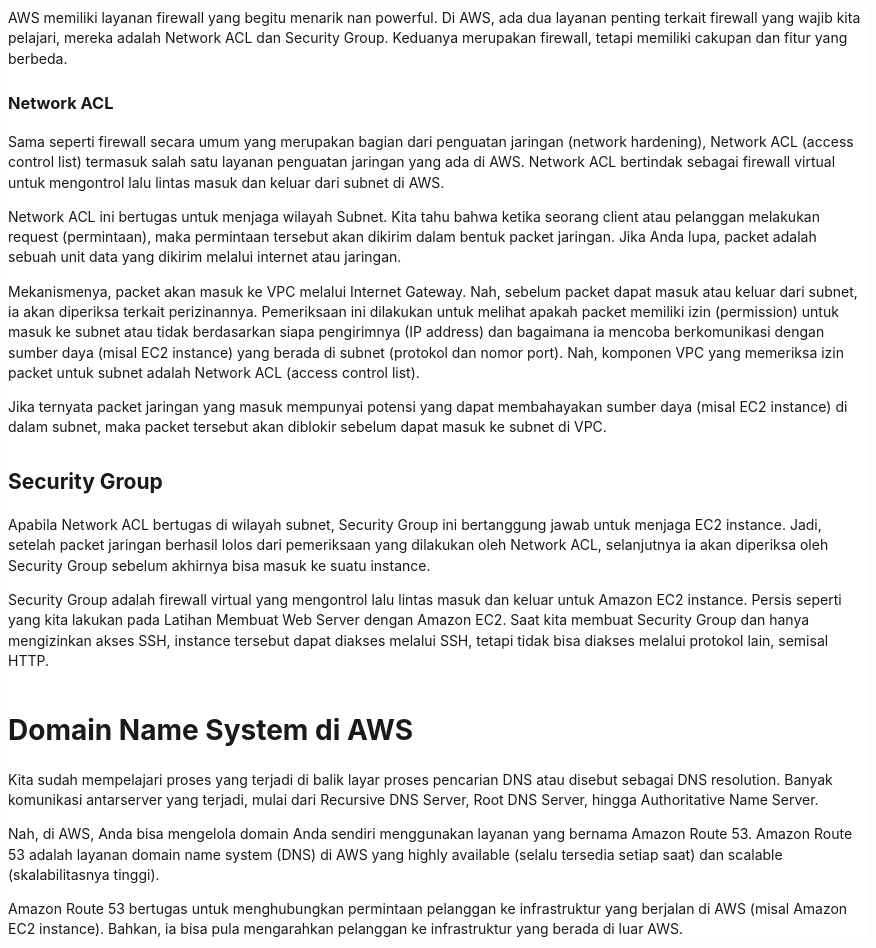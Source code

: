 AWS memiliki layanan firewall yang begitu menarik nan powerful. Di AWS, ada dua layanan penting terkait firewall yang wajib kita pelajari, mereka adalah Network ACL dan Security Group. Keduanya merupakan firewall, tetapi memiliki cakupan dan fitur yang berbeda.



### Network ACL
Sama seperti firewall secara umum yang merupakan bagian dari penguatan jaringan (network hardening), Network ACL (access control list) termasuk salah satu layanan penguatan jaringan yang ada di AWS. Network ACL bertindak sebagai firewall virtual untuk mengontrol lalu lintas masuk dan keluar dari subnet di AWS.

Network ACL ini bertugas untuk menjaga wilayah Subnet. Kita tahu bahwa ketika seorang client atau pelanggan melakukan request (permintaan), maka permintaan tersebut akan dikirim dalam bentuk packet jaringan. Jika Anda lupa, packet adalah sebuah unit data yang dikirim melalui internet atau jaringan.

Mekanismenya, packet akan masuk ke VPC melalui Internet Gateway. Nah, sebelum packet dapat masuk atau keluar dari subnet, ia akan diperiksa terkait perizinannya. Pemeriksaan ini dilakukan untuk melihat apakah packet memiliki izin (permission) untuk masuk ke subnet atau tidak berdasarkan siapa pengirimnya (IP address) dan bagaimana ia mencoba berkomunikasi dengan sumber daya (misal EC2 instance) yang berada di subnet (protokol dan nomor port). Nah, komponen VPC yang memeriksa izin packet untuk subnet adalah Network ACL (access control list).

Jika ternyata packet jaringan yang masuk mempunyai potensi yang dapat membahayakan sumber daya (misal EC2 instance) di dalam subnet, maka packet tersebut akan diblokir sebelum dapat masuk ke subnet di VPC.



## Security Group
Apabila Network ACL bertugas di wilayah subnet, Security Group ini bertanggung jawab untuk menjaga EC2 instance. Jadi, setelah packet jaringan berhasil lolos dari pemeriksaan yang dilakukan oleh Network ACL, selanjutnya ia akan diperiksa oleh Security Group sebelum akhirnya bisa masuk ke suatu instance.

Security Group adalah firewall virtual yang mengontrol lalu lintas masuk dan keluar untuk Amazon EC2 instance. Persis seperti yang kita lakukan pada Latihan Membuat Web Server dengan Amazon EC2. Saat kita membuat Security Group dan hanya mengizinkan akses SSH, instance tersebut dapat diakses melalui SSH, tetapi tidak bisa diakses melalui protokol lain, semisal HTTP.



# Domain Name System di AWS
Kita sudah mempelajari proses yang terjadi di balik layar proses pencarian DNS atau disebut sebagai DNS resolution. Banyak komunikasi antarserver yang terjadi, mulai dari Recursive DNS Server, Root DNS Server, hingga Authoritative Name Server.

Nah, di AWS, Anda bisa mengelola domain Anda sendiri menggunakan layanan yang bernama Amazon Route 53. Amazon Route 53 adalah layanan domain name system (DNS) di AWS yang highly available (selalu tersedia setiap saat) dan scalable (skalabilitasnya tinggi).

Amazon Route 53 bertugas untuk menghubungkan permintaan pelanggan ke infrastruktur yang berjalan di AWS (misal Amazon EC2 instance). Bahkan, ia bisa pula mengarahkan pelanggan ke infrastruktur yang berada di luar AWS.
